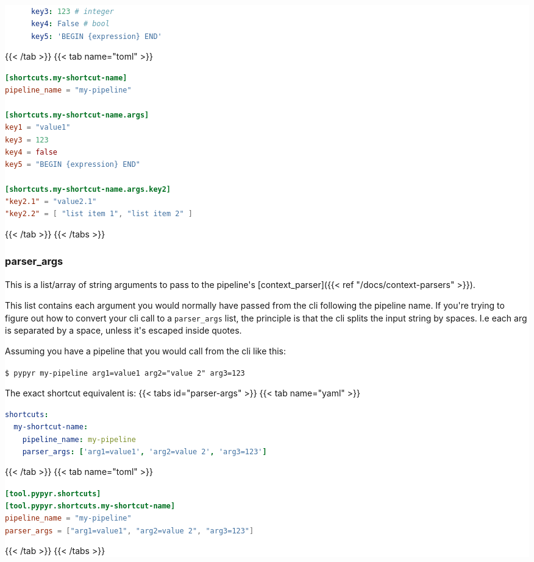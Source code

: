 ```yaml
      key3: 123 # integer
      key4: False # bool
      key5: 'BEGIN {expression} END' 
```
{{< /tab >}}
{{< tab name="toml" >}}
```toml
[shortcuts.my-shortcut-name]
pipeline_name = "my-pipeline"

[shortcuts.my-shortcut-name.args]
key1 = "value1"
key3 = 123
key4 = false
key5 = "BEGIN {expression} END"

[shortcuts.my-shortcut-name.args.key2]
"key2.1" = "value2.1"
"key2.2" = [ "list item 1", "list item 2" ]
```
{{< /tab >}}
{{< /tabs >}}

### parser_args
This is a list/array of string arguments to pass to the pipeline's
[context_parser]({{< ref "/docs/context-parsers" >}}).

This list contains each argument you would normally have passed from the cli
following the pipeline name. If you're trying to figure out how to convert your
cli call to a `parser_args` list, the principle is that the cli splits the input
string by spaces. I.e each arg is separated by a space, unless it's escaped
inside quotes.

Assuming you have a pipeline that you would call from the cli like this:

```fish
$ pypyr my-pipeline arg1=value1 arg2="value 2" arg3=123
```

The exact shortcut equivalent is:
{{< tabs id="parser-args" >}}
{{< tab name="yaml" >}}
```yaml
shortcuts:
  my-shortcut-name:
    pipeline_name: my-pipeline
    parser_args: ['arg1=value1', 'arg2=value 2', 'arg3=123']
```
{{< /tab >}}
{{< tab name="toml" >}}
```toml
[tool.pypyr.shortcuts]
[tool.pypyr.shortcuts.my-shortcut-name]
pipeline_name = "my-pipeline"
parser_args = ["arg1=value1", "arg2=value 2", "arg3=123"]
```
{{< /tab >}}
{{< /tabs >}}
